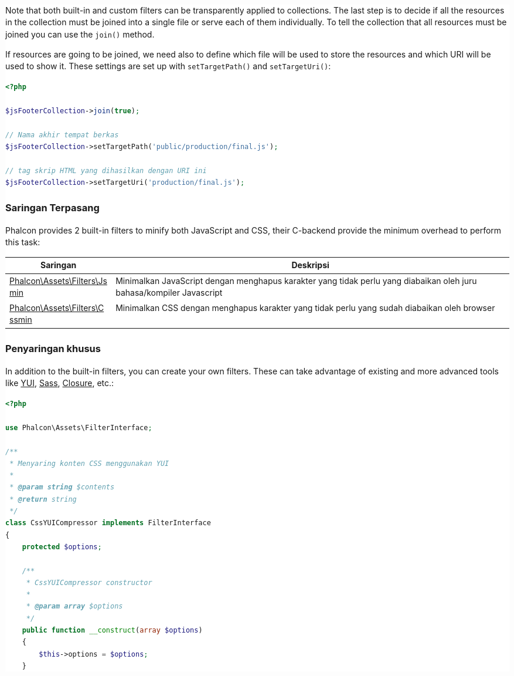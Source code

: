 Note that both built-in and custom filters can be transparently applied to collections. The last step is to decide if all the resources in the collection must be joined into a single file or serve each of them individually. To tell the collection that all resources must be joined you can use the `join()` method.

If resources are going to be joined, we need also to define which file will be used to store the resources and which URI will be used to show it. These settings are set up with `setTargetPath()` and `setTargetUri()`:

```php
<?php

$jsFooterCollection->join(true);

// Nama akhir tempat berkas
$jsFooterCollection->setTargetPath('public/production/final.js');

// tag skrip HTML yang dihasilkan dengan URI ini
$jsFooterCollection->setTargetUri('production/final.js');
```

<a name='builtin-filters'></a>

### Saringan Terpasang

Phalcon provides 2 built-in filters to minify both JavaScript and CSS, their C-backend provide the minimum overhead to perform this task:

| Saringan                                                              | Deskripsi                                                                                                            |
| --------------------------------------------------------------------- | -------------------------------------------------------------------------------------------------------------------- |
| [Phalcon\Assets\Filters\Jsmin](api/Phalcon_Assets_Filters_Jsmin)   | Minimalkan JavaScript dengan menghapus karakter yang tidak perlu yang diabaikan oleh juru bahasa/kompiler Javascript |
| [Phalcon\Assets\Filters\Cssmin](api/Phalcon_Assets_Filters_Cssmin) | Minimalkan CSS dengan menghapus karakter yang tidak perlu yang sudah diabaikan oleh browser                          |

<a name='custom-filters'></a>

### Penyaringan khusus

In addition to the built-in filters, you can create your own filters. These can take advantage of existing and more advanced tools like [YUI](https://yui.github.io/yuicompressor/), [Sass](https://sass-lang.com/), [Closure](https://developers.google.com/closure/compiler/), etc.:

```php
<?php

use Phalcon\Assets\FilterInterface;

/**
 * Menyaring konten CSS menggunakan YUI
 *
 * @param string $contents
 * @return string
 */
class CssYUICompressor implements FilterInterface
{
    protected $options;

    /**
     * CssYUICompressor constructor
     *
     * @param array $options
     */
    public function __construct(array $options)
    {
        $this->options = $options;
    }

```